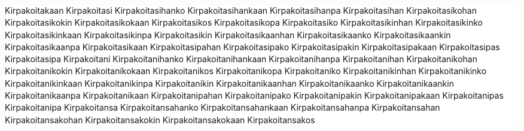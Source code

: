 Kirpakoitakaan
Kirpakoitasi
Kirpakoitasihanko
Kirpakoitasihankaan
Kirpakoitasihanpa
Kirpakoitasihan
Kirpakoitasikohan
Kirpakoitasikokin
Kirpakoitasikokaan
Kirpakoitasikos
Kirpakoitasikopa
Kirpakoitasiko
Kirpakoitasikinhan
Kirpakoitasikinko
Kirpakoitasikinkaan
Kirpakoitasikinpa
Kirpakoitasikin
Kirpakoitasikaanhan
Kirpakoitasikaanko
Kirpakoitasikaankin
Kirpakoitasikaanpa
Kirpakoitasikaan
Kirpakoitasipahan
Kirpakoitasipako
Kirpakoitasipakin
Kirpakoitasipakaan
Kirpakoitasipas
Kirpakoitasipa
Kirpakoitani
Kirpakoitanihanko
Kirpakoitanihankaan
Kirpakoitanihanpa
Kirpakoitanihan
Kirpakoitanikohan
Kirpakoitanikokin
Kirpakoitanikokaan
Kirpakoitanikos
Kirpakoitanikopa
Kirpakoitaniko
Kirpakoitanikinhan
Kirpakoitanikinko
Kirpakoitanikinkaan
Kirpakoitanikinpa
Kirpakoitanikin
Kirpakoitanikaanhan
Kirpakoitanikaanko
Kirpakoitanikaankin
Kirpakoitanikaanpa
Kirpakoitanikaan
Kirpakoitanipahan
Kirpakoitanipako
Kirpakoitanipakin
Kirpakoitanipakaan
Kirpakoitanipas
Kirpakoitanipa
Kirpakoitansa
Kirpakoitansahanko
Kirpakoitansahankaan
Kirpakoitansahanpa
Kirpakoitansahan
Kirpakoitansakohan
Kirpakoitansakokin
Kirpakoitansakokaan
Kirpakoitansakos
